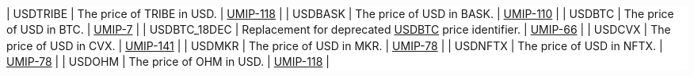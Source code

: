 | USDTRIBE                                                               | The price of TRIBE in USD.                                                                                                                                                                                                                                                                                                                                                                                                                                                                                                                   | [UMIP-118](https://github.com/UMAprotocol/UMIPs/blob/master/UMIPs/umip-118.md) |
| USDBASK                                                                | The price of USD in BASK.                                                                                                                                                                                                                                                                                                                                                                                                                                                                                                                    | [UMIP-110](https://github.com/UMAprotocol/UMIPs/blob/master/UMIPs/umip-110.md) |
| USDBTC                                                                 | The price of USD in BTC.                                                                                                                                                                                                                                                                                                                                                                                                                                                                                                                     | [UMIP-7](https://github.com/UMAprotocol/UMIPs/blob/master/UMIPs/umip-7.md)     |
| USDBTC\_18DEC                                                          | Replacement for deprecated [USDBTC](https://github.com/UMAprotocol/UMIPs/blob/master/UMIPs/umip-7.md) price identifier.                                                                                                                                                                                                                                                                                                                                                                                                                      | [UMIP-66](https://github.com/UMAprotocol/UMIPs/blob/master/UMIPs/umip-66.md)   |
| USDCVX                                                                 | The price of USD in CVX.                                                                                                                                                                                                                                                                                                                                                                                                                                                                                                                     | [UMIP-141](https://github.com/UMAprotocol/UMIPs/blob/master/UMIPs/umip-141.md) |
| USDMKR                                                                 | The price of USD in MKR.                                                                                                                                                                                                                                                                                                                                                                                                                                                                                                                     | [UMIP-78](https://github.com/UMAprotocol/UMIPs/blob/master/UMIPs/umip-78.md)   |
| USDNFTX                                                                | The price of USD in NFTX.                                                                                                                                                                                                                                                                                                                                                                                                                                                                                                                    | [UMIP-78](https://github.com/UMAprotocol/UMIPs/blob/master/UMIPs/umip-78.md)   |
| USDOHM                                                                 | The price of OHM in USD.                                                                                                                                                                                                                                                                                                                                                                                                                                                                                                                     | [UMIP-118](https://github.com/UMAprotocol/UMIPs/blob/master/UMIPs/umip-118.md) |